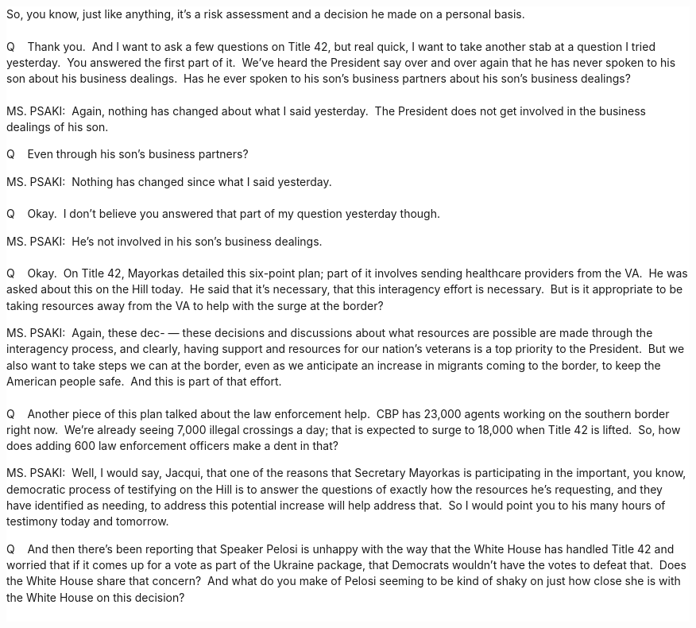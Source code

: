 So, you know, just like anything, it’s a risk assessment and a decision
he made on a personal basis.  
   
Q    Thank you.  And I want to ask a few questions on Title 42, but real
quick, I want to take another stab at a question I tried yesterday.  You
answered the first part of it.  We’ve heard the President say over and
over again that he has never spoken to his son about his business
dealings.  Has he ever spoken to his son’s business partners about his
son’s business dealings?  
   
MS. PSAKI:  Again, nothing has changed about what I said yesterday.  The
President does not get involved in the business dealings of his son.  
  
Q    Even through his son’s business partners?  
  
MS. PSAKI:  Nothing has changed since what I said yesterday.  
   
Q    Okay.  I don’t believe you answered that part of my question
yesterday though.  
  
MS. PSAKI:  He’s not involved in his son’s business dealings.  
   
Q    Okay.  On Title 42, Mayorkas detailed this six-point plan; part of
it involves sending healthcare providers from the VA.  He was asked
about this on the Hill today.  He said that it’s necessary, that this
interagency effort is necessary.  But is it appropriate to be taking
resources away from the VA to help with the surge at the border?  
  
MS. PSAKI:  Again, these dec- — these decisions and discussions about
what resources are possible are made through the interagency process,
and clearly, having support and resources for our nation’s veterans is a
top priority to the President.  But we also want to take steps we can at
the border, even as we anticipate an increase in migrants coming to the
border, to keep the American people safe.  And this is part of that
effort.  
   
Q    Another piece of this plan talked about the law enforcement help. 
CBP has 23,000 agents working on the southern border right now.  We’re
already seeing 7,000 illegal crossings a day; that is expected to surge
to 18,000 when Title 42 is lifted.  So, how does adding 600 law
enforcement officers make a dent in that?   
  
MS. PSAKI:  Well, I would say, Jacqui, that one of the reasons that
Secretary Mayorkas is participating in the important, you know,
democratic process of testifying on the Hill is to answer the questions
of exactly how the resources he’s requesting, and they have identified
as needing, to address this potential increase will help address that. 
So I would point you to his many hours of testimony today and
tomorrow.   
  
Q    And then there’s been reporting that Speaker Pelosi is unhappy with
the way that the White House has handled Title 42 and worried that if it
comes up for a vote as part of the Ukraine package, that Democrats
wouldn’t have the votes to defeat that.  Does the White House share that
concern?  And what do you make of Pelosi seeming to be kind of shaky on
just how close she is with the White House on this decision?  
   
